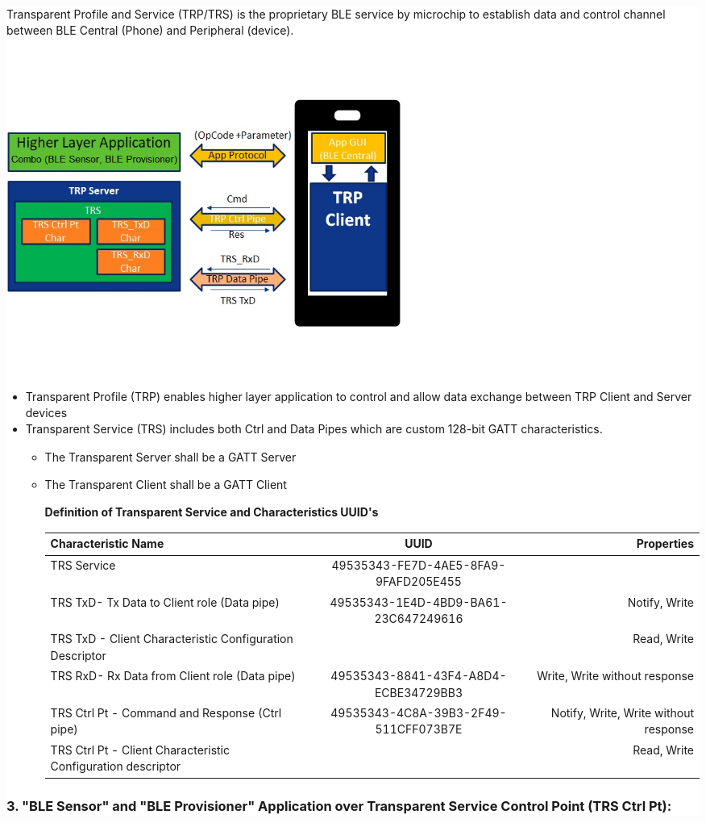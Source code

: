 Transparent Profile and Service (TRP/TRS) is the proprietary BLE service by microchip to establish data and control channel between BLE Central (Phone) and Peripheral (device).

<p align="left">
  <img src="images/trps_block_diagram1.png" width="500" height="400" />  
</p>

  - Transparent Profile (TRP) enables higher layer application to control and allow data exchange between TRP Client and Server devices
  - Transparent Service (TRS) includes both Ctrl and Data Pipes which are custom 128-bit GATT  characteristics.
      - The Transparent Server shall be a GATT Server
      - The Transparent Client shall be a GATT Client

        **Definition of Transparent Service and Characteristics UUID's**

        | Characteristic Name      | UUID     | Properties     |
        | :------------- | :----------: | -----------: |
        | TRS Service | 49535343-FE7D-4AE5-8FA9-9FAFD205E455   | |        
        | TRS TxD- Tx Data to Client role (Data pipe) | 49535343-1E4D-4BD9-BA61-23C647249616   | Notify, Write|
        | TRS TxD - Client Characteristic Configuration Descriptor |  | Read, Write |
        | TRS RxD- Rx Data from Client role (Data pipe) | 49535343-8841-43F4-A8D4-ECBE34729BB3   | Write, Write without response|
        | TRS Ctrl Pt - Command and Response (Ctrl pipe) |49535343-4C8A-39B3-2F49-511CFF073B7E  | Notify, Write, Write without response |
        | TRS Ctrl Pt - Client Characteristic Configuration descriptor | | Read, Write |  {:.table-striped}

### 3. "BLE Sensor" and "BLE Provisioner" Application over Transparent Service Control Point (TRS Ctrl Pt):
